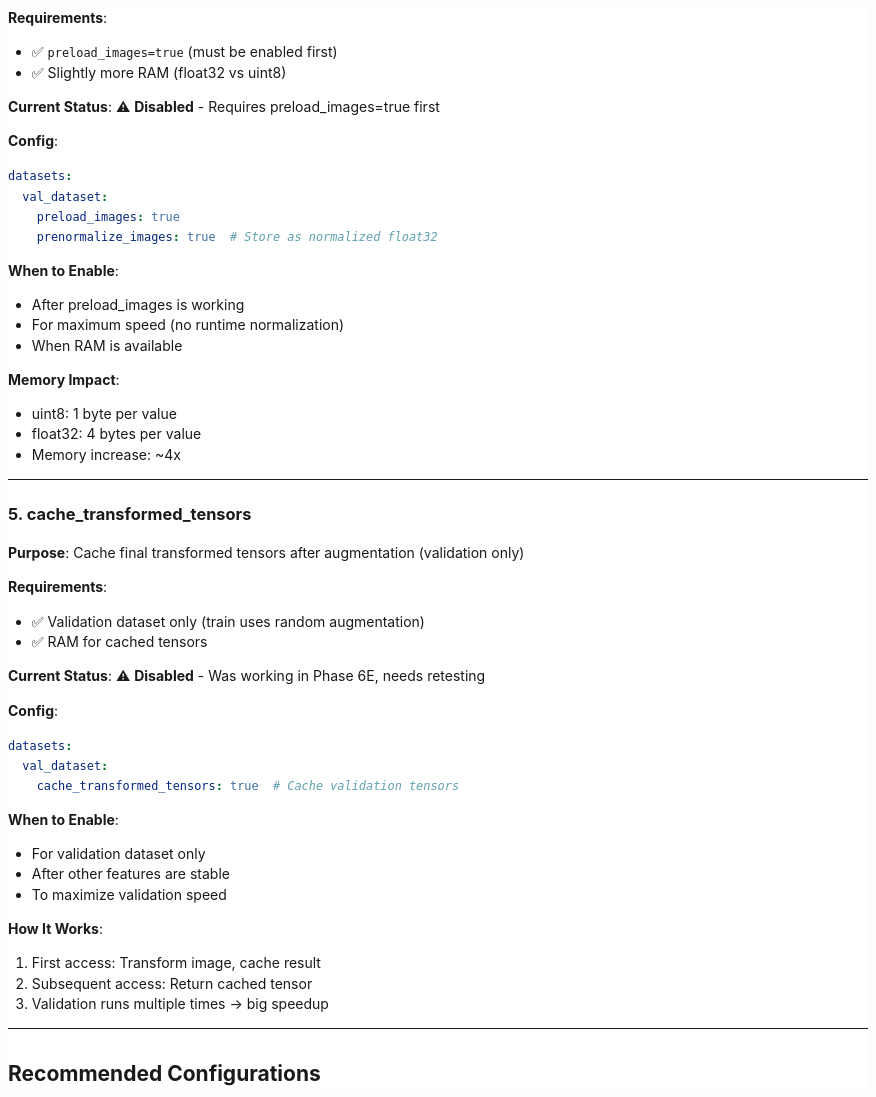 **Requirements**:
- ✅ `preload_images=true` (must be enabled first)
- ✅ Slightly more RAM (float32 vs uint8)

**Current Status**: ⚠️ **Disabled** - Requires preload_images=true first

**Config**:
```yaml
datasets:
  val_dataset:
    preload_images: true
    prenormalize_images: true  # Store as normalized float32
```

**When to Enable**:
- After preload_images is working
- For maximum speed (no runtime normalization)
- When RAM is available

**Memory Impact**:
- uint8: 1 byte per value
- float32: 4 bytes per value
- Memory increase: ~4x

---

### 5. cache_transformed_tensors

**Purpose**: Cache final transformed tensors after augmentation (validation only)

**Requirements**:
- ✅ Validation dataset only (train uses random augmentation)
- ✅ RAM for cached tensors

**Current Status**: ⚠️ **Disabled** - Was working in Phase 6E, needs retesting

**Config**:
```yaml
datasets:
  val_dataset:
    cache_transformed_tensors: true  # Cache validation tensors
```

**When to Enable**:
- For validation dataset only
- After other features are stable
- To maximize validation speed

**How It Works**:
1. First access: Transform image, cache result
2. Subsequent access: Return cached tensor
3. Validation runs multiple times → big speedup

---

## Recommended Configurations
